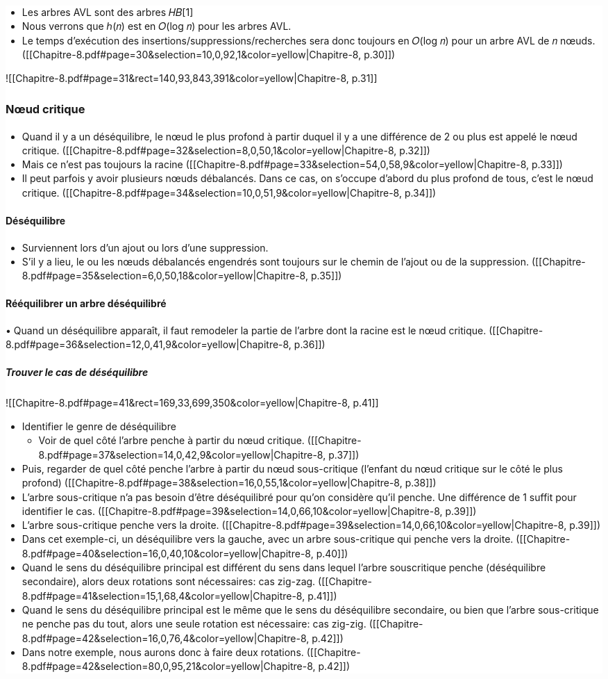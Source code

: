 - Les arbres AVL sont des arbres 𝐻𝐵[1]
- Nous verrons que ℎ(𝑛) est en 𝑂(log 𝑛) pour les arbres AVL.
- Le temps d’exécution des insertions/suppressions/recherches sera donc toujours en 𝑂(log 𝑛) pour un arbre AVL de 𝑛 nœuds.
([[Chapitre-8.pdf#page=30&selection=10,0,92,1&color=yellow|Chapitre-8, p.30]])

![[Chapitre-8.pdf#page=31&rect=140,93,843,391&color=yellow|Chapitre-8, p.31]]

### Nœud critique

- Quand il y a un déséquilibre, le nœud le plus profond à partir duquel il y a une différence de 2 ou plus est appelé le nœud critique. ([[Chapitre-8.pdf#page=32&selection=8,0,50,1&color=yellow|Chapitre-8, p.32]])
- Mais ce n’est pas toujours la racine ([[Chapitre-8.pdf#page=33&selection=54,0,58,9&color=yellow|Chapitre-8, p.33]])
- Il peut parfois y avoir plusieurs nœuds débalancés. Dans ce cas, on s’occupe d’abord du plus profond de tous, c’est le nœud critique. ([[Chapitre-8.pdf#page=34&selection=10,0,51,9&color=yellow|Chapitre-8, p.34]])

#### Déséquilibre
- Surviennent lors d’un ajout ou lors d’une suppression.
- S’il y a lieu, le ou les nœuds débalancés engendrés sont toujours sur le chemin de l’ajout ou de la suppression.
([[Chapitre-8.pdf#page=35&selection=6,0,50,18&color=yellow|Chapitre-8, p.35]])

#### Rééquilibrer un arbre déséquilibré
• Quand un déséquilibre apparaît, il faut remodeler la partie de l’arbre dont la racine est le nœud critique.
([[Chapitre-8.pdf#page=36&selection=12,0,41,9&color=yellow|Chapitre-8, p.36]])

##### Trouver le cas de déséquilibre

![[Chapitre-8.pdf#page=41&rect=169,33,699,350&color=yellow|Chapitre-8, p.41]]

- Identifier le genre de déséquilibre
    - Voir de quel côté l’arbre penche à partir du nœud critique. ([[Chapitre-8.pdf#page=37&selection=14,0,42,9&color=yellow|Chapitre-8, p.37]])
- Puis, regarder de quel côté penche l’arbre à partir du nœud sous-critique (l’enfant du nœud critique sur le côté le plus profond) ([[Chapitre-8.pdf#page=38&selection=16,0,55,1&color=yellow|Chapitre-8, p.38]])
- L’arbre sous-critique n’a pas besoin d’être déséquilibré pour qu’on considère qu’il penche. Une différence de 1 suffit pour identifier le cas. ([[Chapitre-8.pdf#page=39&selection=14,0,66,10&color=yellow|Chapitre-8, p.39]])
- L’arbre sous-critique penche vers la droite. ([[Chapitre-8.pdf#page=39&selection=14,0,66,10&color=yellow|Chapitre-8, p.39]])
- Dans cet exemple-ci, un déséquilibre vers la gauche, avec un arbre sous-critique qui penche vers la droite. ([[Chapitre-8.pdf#page=40&selection=16,0,40,10&color=yellow|Chapitre-8, p.40]])
- Quand le sens du déséquilibre principal est différent du sens dans lequel l’arbre souscritique penche (déséquilibre secondaire), alors deux rotations sont nécessaires: cas zig-zag. ([[Chapitre-8.pdf#page=41&selection=15,1,68,4&color=yellow|Chapitre-8, p.41]])
- Quand le sens du déséquilibre principal est le même que le sens du déséquilibre secondaire, ou bien que l’arbre sous-critique ne penche pas du tout, alors une seule rotation est nécessaire: cas zig-zig. ([[Chapitre-8.pdf#page=42&selection=16,0,76,4&color=yellow|Chapitre-8, p.42]])
- Dans notre exemple, nous aurons donc à faire deux rotations. ([[Chapitre-8.pdf#page=42&selection=80,0,95,21&color=yellow|Chapitre-8, p.42]])
